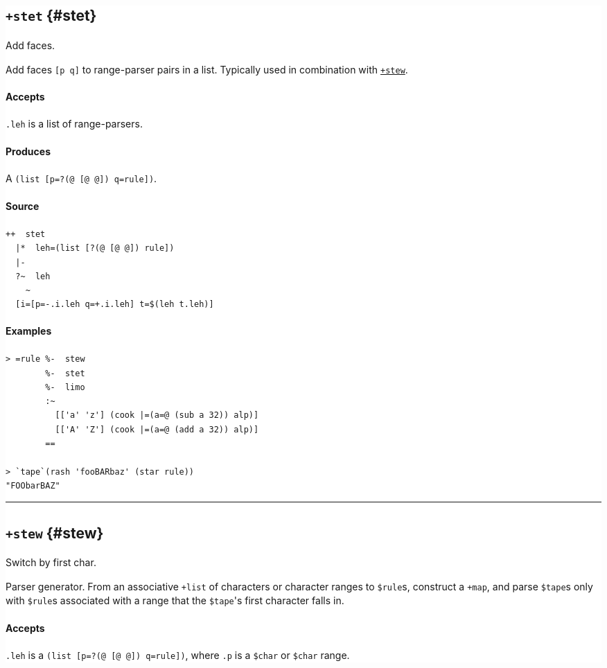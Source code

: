 
## `+stet` {#stet}

Add faces.

Add faces `[p q]` to range-parser pairs in a list. Typically used in combination with [`+stew`](#stew).

#### Accepts

`.leh` is a list of range-parsers.

#### Produces

A `(list [p=?(@ [@ @]) q=rule])`.

#### Source

```hoon
++  stet
  |*  leh=(list [?(@ [@ @]) rule])
  |-
  ?~  leh
    ~
  [i=[p=-.i.leh q=+.i.leh] t=$(leh t.leh)]
```

#### Examples

```
> =rule %-  stew
        %-  stet
        %-  limo
        :~
          [['a' 'z'] (cook |=(a=@ (sub a 32)) alp)]
          [['A' 'Z'] (cook |=(a=@ (add a 32)) alp)]
        ==

> `tape`(rash 'fooBARbaz' (star rule))
"FOObarBAZ"
```

---

## `+stew` {#stew}

Switch by first char.

Parser generator. From an associative `+list` of characters or character ranges to `$rule`s, construct a `+map`, and parse `$tape`s only with `$rule`s associated with a range that the `$tape`'s first character falls in.

#### Accepts

`.leh` is a `(list [p=?(@ [@ @]) q=rule])`, where `.p` is a `$char` or `$char` range.
